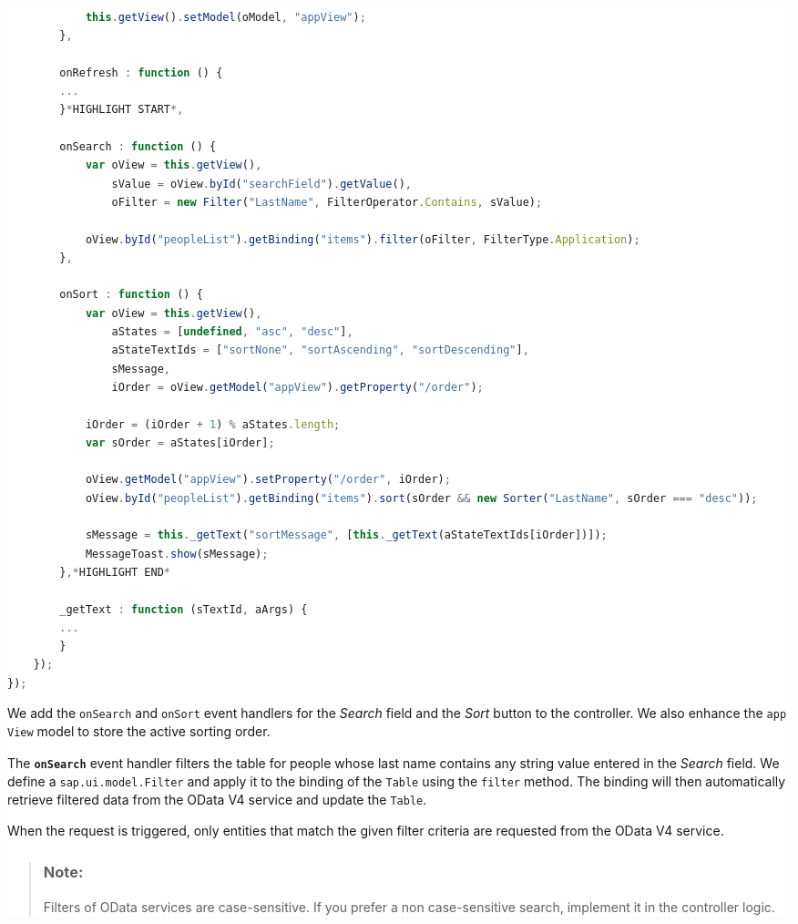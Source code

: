 ``` js
			this.getView().setModel(oModel, "appView");
		},

		onRefresh : function () {
		...
		}*HIGHLIGHT START*,

		onSearch : function () {
			var oView = this.getView(),
				sValue = oView.byId("searchField").getValue(),
				oFilter = new Filter("LastName", FilterOperator.Contains, sValue);

			oView.byId("peopleList").getBinding("items").filter(oFilter, FilterType.Application);
		},

		onSort : function () {
			var oView = this.getView(),
				aStates = [undefined, "asc", "desc"],
				aStateTextIds = ["sortNone", "sortAscending", "sortDescending"],
				sMessage,
				iOrder = oView.getModel("appView").getProperty("/order");

			iOrder = (iOrder + 1) % aStates.length;
			var sOrder = aStates[iOrder];

			oView.getModel("appView").setProperty("/order", iOrder);
			oView.byId("peopleList").getBinding("items").sort(sOrder && new Sorter("LastName", sOrder === "desc"));

			sMessage = this._getText("sortMessage", [this._getText(aStateTextIds[iOrder])]);
			MessageToast.show(sMessage);
		},*HIGHLIGHT END*

		_getText : function (sTextId, aArgs) {
		...
		}
	});
});
```

We add the `onSearch` and `onSort` event handlers for the *Search* field and the *Sort* button to the controller. We also enhance the `appView` model to store the active sorting order.

The **`onSearch`** event handler filters the table for people whose last name contains any string value entered in the *Search* field. We define a `sap.ui.model.Filter` and apply it to the binding of the `Table` using the `filter` method. The binding will then automatically retrieve filtered data from the OData V4 service and update the `Table`.

When the request is triggered, only entities that match the given filter criteria are requested from the OData V4 service.

> ### Note:  
> Filters of OData services are case-sensitive. If you prefer a non case-sensitive search, implement it in the controller logic.
